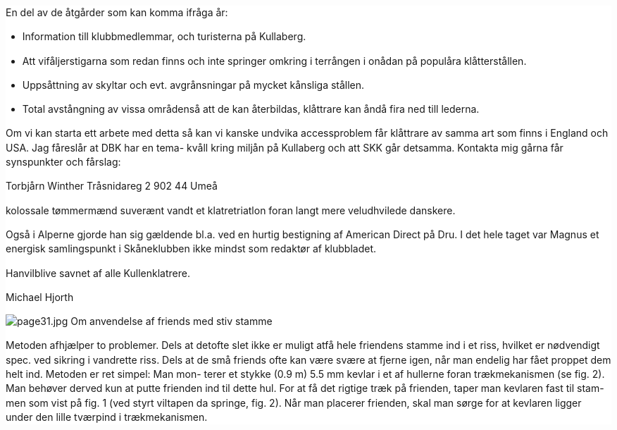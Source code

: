 En del av de åtgårder som kan komma
ifråga år:

- Information till klubbmedlemmar, och
turisterna på Kullaberg.

- Att vifåljerstigarna som redan finns och
inte springer omkring i terrången i onådan
på populåra klåtterstållen.

- Uppsåttning av skyltar och evt.
avgrånsningar på mycket kånsliga stållen.

- Total avstångning av vissa områdenså
att de kan återbildas, klåttrare kan åndå fira
ned till lederna.

Om vi kan starta ett arbete med detta så
kan vi kanske undvika accessproblem får
klåttrare av samma art som finns i England
och USA. Jag fåreslår at DBK har en tema-
kvåll kring miljån på Kullaberg och att SKK
går detsamma. Kontakta mig gårna får
synspunkter och fårslag:

Torbjårn Winther
Tråsnidareg 2
902 44 Umeå

kolossale tømmermænd suverænt vandt et
klatretriatlon foran langt mere veludhvilede
danskere.

Også i Alperne gjorde han sig gældende
bl.a. ved en hurtig bestigning af American
Direct på Dru. I det hele taget var Magnus et
energisk samlingspunkt i Skåneklubben ikke
mindst som redaktør af klubbladet.

Hanvilblive savnet af alle Kullenklatrere.

Michael Hjorth




![page31.jpg](/1991/DB-1991-1/page31.jpg)
Om anvendelse af friends
med stiv stamme

Metoden afhjælper to problemer. Dels at
detofte slet ikke er muligt atfå hele friendens
stamme ind i et riss, hvilket er nødvendigt
spec. ved sikring i vandrette riss. Dels at de
små friends ofte kan være svære at fjerne
igen, når man endelig har fået proppet dem
helt ind. Metoden er ret simpel: Man mon-
terer et stykke (0.9 m) 5.5 mm kevlar i et af
hullerne foran trækmekanismen (se fig. 2).
Man behøver derved kun at putte frienden
ind til dette hul. For at få det rigtige træk på
frienden, taper man kevlaren fast til stam-
men som vist på fig. 1 (ved styrt viltapen da
springe, fig. 2). Når man placerer frienden,
skal man sørge for at kevlaren ligger under
den lille tværpind i trækmekanismen.
